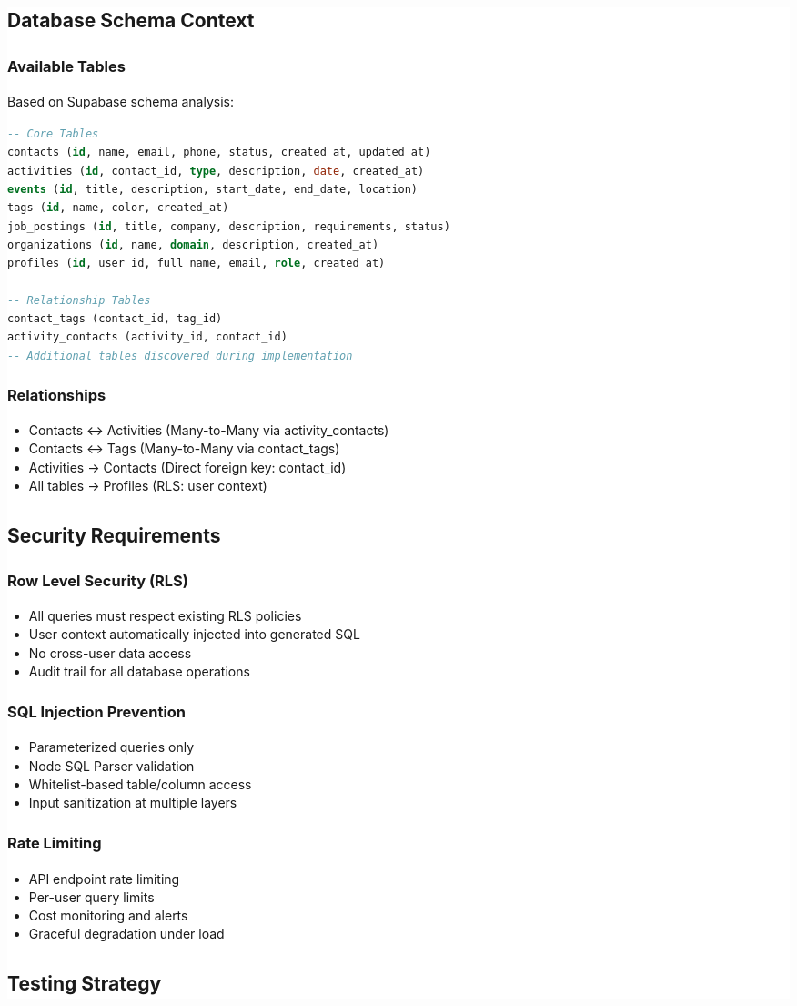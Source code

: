 ## Database Schema Context

### Available Tables
Based on Supabase schema analysis:

```sql
-- Core Tables
contacts (id, name, email, phone, status, created_at, updated_at)
activities (id, contact_id, type, description, date, created_at)  
events (id, title, description, start_date, end_date, location)
tags (id, name, color, created_at)
job_postings (id, title, company, description, requirements, status)
organizations (id, name, domain, description, created_at)
profiles (id, user_id, full_name, email, role, created_at)

-- Relationship Tables  
contact_tags (contact_id, tag_id)
activity_contacts (activity_id, contact_id)
-- Additional tables discovered during implementation
```

### Relationships
- Contacts ↔ Activities (Many-to-Many via activity_contacts)
- Contacts ↔ Tags (Many-to-Many via contact_tags) 
- Activities → Contacts (Direct foreign key: contact_id)
- All tables → Profiles (RLS: user context)

## Security Requirements

### Row Level Security (RLS)
- All queries must respect existing RLS policies
- User context automatically injected into generated SQL
- No cross-user data access
- Audit trail for all database operations

### SQL Injection Prevention
- Parameterized queries only
- Node SQL Parser validation
- Whitelist-based table/column access
- Input sanitization at multiple layers

### Rate Limiting
- API endpoint rate limiting
- Per-user query limits
- Cost monitoring and alerts
- Graceful degradation under load

## Testing Strategy
